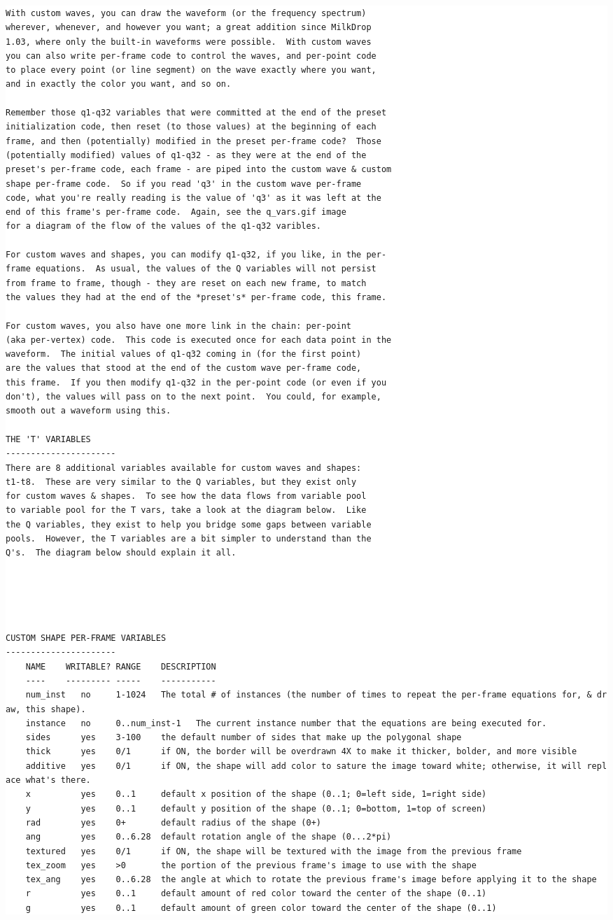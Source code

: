     With custom waves, you can draw the waveform (or the frequency spectrum)
    wherever, whenever, and however you want; a great addition since MilkDrop 
    1.03, where only the built-in waveforms were possible.  With custom waves
    you can also write per-frame code to control the waves, and per-point code
    to place every point (or line segment) on the wave exactly where you want,
    and in exactly the color you want, and so on.

    Remember those q1-q32 variables that were committed at the end of the preset
    initialization code, then reset (to those values) at the beginning of each
    frame, and then (potentially) modified in the preset per-frame code?  Those
    (potentially modified) values of q1-q32 - as they were at the end of the
    preset's per-frame code, each frame - are piped into the custom wave & custom 
    shape per-frame code.  So if you read 'q3' in the custom wave per-frame 
    code, what you're really reading is the value of 'q3' as it was left at the 
    end of this frame's per-frame code.  Again, see the q_vars.gif image 
    for a diagram of the flow of the values of the q1-q32 varibles.

    For custom waves and shapes, you can modify q1-q32, if you like, in the per-
    frame equations.  As usual, the values of the Q variables will not persist 
    from frame to frame, though - they are reset on each new frame, to match
    the values they had at the end of the *preset's* per-frame code, this frame. 
    
    For custom waves, you also have one more link in the chain: per-point
    (aka per-vertex) code.  This code is executed once for each data point in the 
    waveform.  The initial values of q1-q32 coming in (for the first point)
    are the values that stood at the end of the custom wave per-frame code,
    this frame.  If you then modify q1-q32 in the per-point code (or even if you
    don't), the values will pass on to the next point.  You could, for example, 
    smooth out a waveform using this.

    THE 'T' VARIABLES
    ----------------------
    There are 8 additional variables available for custom waves and shapes:
    t1-t8.  These are very similar to the Q variables, but they exist only
    for custom waves & shapes.  To see how the data flows from variable pool
    to variable pool for the T vars, take a look at the diagram below.  Like
    the Q variables, they exist to help you bridge some gaps between variable
    pools.  However, the T variables are a bit simpler to understand than the 
    Q's.  The diagram below should explain it all.
    
    
    


    CUSTOM SHAPE PER-FRAME VARIABLES
    ----------------------
        NAME    WRITABLE? RANGE    DESCRIPTION
        ----    --------- -----    -----------                                                                   
        num_inst   no     1-1024   The total # of instances (the number of times to repeat the per-frame equations for, & draw, this shape).
        instance   no     0..num_inst-1   The current instance number that the equations are being executed for.
        sides      yes    3-100    the default number of sides that make up the polygonal shape
        thick      yes    0/1      if ON, the border will be overdrawn 4X to make it thicker, bolder, and more visible
        additive   yes    0/1      if ON, the shape will add color to sature the image toward white; otherwise, it will replace what's there.
        x          yes    0..1     default x position of the shape (0..1; 0=left side, 1=right side)
        y          yes    0..1     default y position of the shape (0..1; 0=bottom, 1=top of screen)
        rad        yes    0+       default radius of the shape (0+)
        ang        yes    0..6.28  default rotation angle of the shape (0...2*pi)
        textured   yes    0/1      if ON, the shape will be textured with the image from the previous frame
        tex_zoom   yes    >0       the portion of the previous frame's image to use with the shape
        tex_ang    yes    0..6.28  the angle at which to rotate the previous frame's image before applying it to the shape
        r          yes    0..1     default amount of red color toward the center of the shape (0..1)
        g          yes    0..1     default amount of green color toward the center of the shape (0..1)